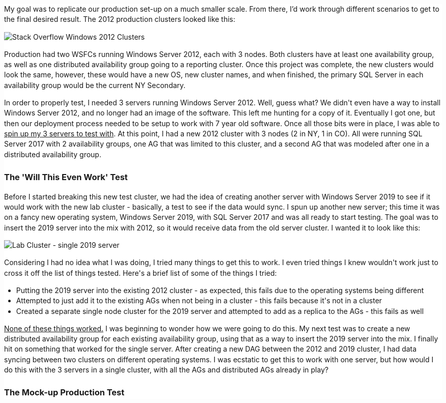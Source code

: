 My goal was to replicate our production set-up on a much smaller scale. From there, I’d  work through different scenarios to get to the final desired result. The 2012 production clusters looked like this:

![Stack Overflow Windows 2012 Clusters](/image/2019/2012cluster.jpg)

Production had two WSFCs running Windows Server 2012, each with 3 nodes. Both clusters have at least one availability group, as well as one distributed availability group going to a reporting cluster. Once this project was complete, the new clusters would look the same, however, these would have a new OS, new cluster names, and when finished, the primary SQL Server in each availability group would be the current NY Secondary.

In order to properly test, I needed 3 servers running Windows Server 2012. Well, guess what? We didn't even have a way to install Windows Server 2012, and no longer had an image of the software. This left me hunting for a copy of it. Eventually I got one, but then our deployment process needed to be setup to work with 7 year old software. Once all those bits were in place, I was able to [spin up my 3 servers to test with](https://twitter.com/tarynpivots/status/1083158959937093632). At this point, I had a new 2012 cluster with 3 nodes (2 in NY, 1 in CO). All were running SQL Server 2017 with 2 availability groups, one AG that was limited to this cluster, and a second AG that was modeled after one in a distributed availability group.

### The 'Will This Even Work' Test

Before I started breaking this new test cluster, we had the idea of creating another server with Windows Server 2019 to see if it would work with the new lab cluster - basically, a test to see if the data would sync. I spun up another new server; this time it was on a fancy new operating system, Windows Server 2019, with SQL Server 2017 and was all ready to start testing. The goal was to insert the 2019 server into the mix with 2012, so it would receive data from the old server cluster. I wanted it to look like this:

![Lab Cluster - single 2019 server](/image/2019/Lab2012Cluster_2019.png)

Considering I had no idea what I was doing, I tried many things to get this to work. I even tried things I knew wouldn't work just to cross it off the list of things tested. Here's a brief list of some of the things I tried:

- Putting the 2019 server into the existing 2012 cluster - as expected, this fails due to the operating systems being different
- Attempted to just add it to the existing AGs when not being in a cluster - this fails because it's not in a cluster
- Created a separate single node cluster for the 2019 server and attempted to add as a replica to the AGs - this fails as well

[None of these things worked.](https://twitter.com/tarynpivots/status/1088158572486090752) I was beginning to wonder how we were going to do this. My next test was to create a new distributed availability group for each existing availability group, using that as a way to insert the 2019 server into the mix. I finally hit on something that worked for the single server. After creating a new DAG between the 2012 and 2019 cluster, I had data syncing between two clusters on different operating systems. I was ecstatic to get this to work with one server, but how would I do this with the 3 servers in a single cluster, with all the AGs and distributed AGs already in play?

### The Mock-up Production Test
